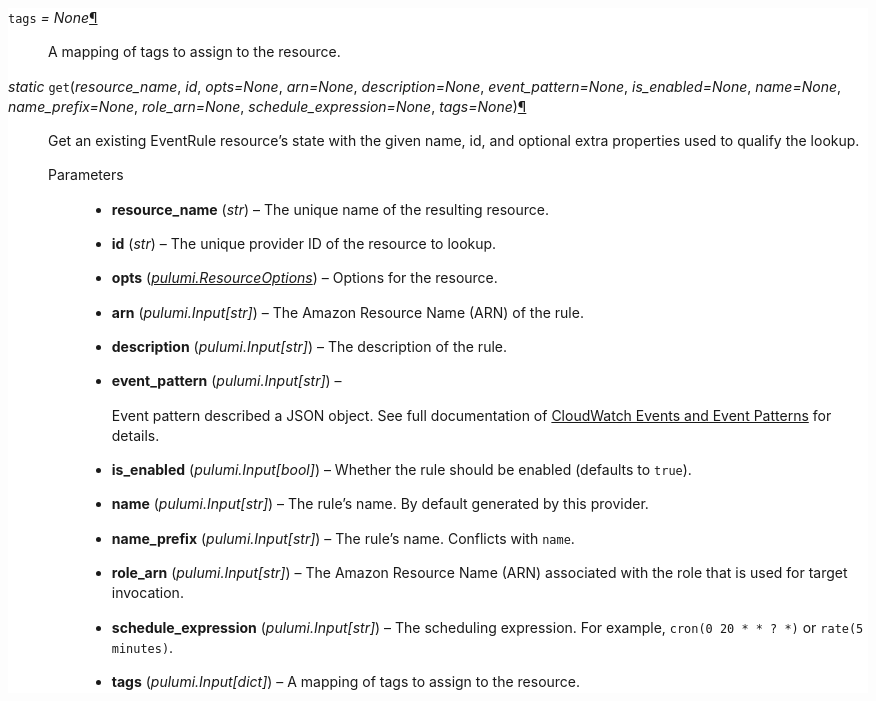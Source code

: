 <dl class="attribute">
<dt id="pulumi_aws.cloudwatch.EventRule.tags">
<code class="sig-name descname">tags</code><em class="property"> = None</em><a class="headerlink" href="#pulumi_aws.cloudwatch.EventRule.tags" title="Permalink to this definition">¶</a></dt>
<dd><p>A mapping of tags to assign to the resource.</p>
</dd></dl>

<dl class="method">
<dt id="pulumi_aws.cloudwatch.EventRule.get">
<em class="property">static </em><code class="sig-name descname">get</code><span class="sig-paren">(</span><em class="sig-param">resource_name</em>, <em class="sig-param">id</em>, <em class="sig-param">opts=None</em>, <em class="sig-param">arn=None</em>, <em class="sig-param">description=None</em>, <em class="sig-param">event_pattern=None</em>, <em class="sig-param">is_enabled=None</em>, <em class="sig-param">name=None</em>, <em class="sig-param">name_prefix=None</em>, <em class="sig-param">role_arn=None</em>, <em class="sig-param">schedule_expression=None</em>, <em class="sig-param">tags=None</em><span class="sig-paren">)</span><a class="headerlink" href="#pulumi_aws.cloudwatch.EventRule.get" title="Permalink to this definition">¶</a></dt>
<dd><p>Get an existing EventRule resource’s state with the given name, id, and optional extra
properties used to qualify the lookup.</p>
<dl class="field-list simple">
<dt class="field-odd">Parameters</dt>
<dd class="field-odd"><ul class="simple">
<li><p><strong>resource_name</strong> (<em>str</em>) – The unique name of the resulting resource.</p></li>
<li><p><strong>id</strong> (<em>str</em>) – The unique provider ID of the resource to lookup.</p></li>
<li><p><strong>opts</strong> (<a class="reference internal" href="../../pulumi/#pulumi.ResourceOptions" title="pulumi.ResourceOptions"><em>pulumi.ResourceOptions</em></a>) – Options for the resource.</p></li>
<li><p><strong>arn</strong> (<em>pulumi.Input</em><em>[</em><em>str</em><em>]</em>) – The Amazon Resource Name (ARN) of the rule.</p></li>
<li><p><strong>description</strong> (<em>pulumi.Input</em><em>[</em><em>str</em><em>]</em>) – The description of the rule.</p></li>
<li><p><strong>event_pattern</strong> (<em>pulumi.Input</em><em>[</em><em>str</em><em>]</em>) – <p>Event pattern
described a JSON object.
See full documentation of <a class="reference external" href="http://docs.aws.amazon.com/AmazonCloudWatch/latest/DeveloperGuide/CloudWatchEventsandEventPatterns.html">CloudWatch Events and Event Patterns</a> for details.</p>
</p></li>
<li><p><strong>is_enabled</strong> (<em>pulumi.Input</em><em>[</em><em>bool</em><em>]</em>) – Whether the rule should be enabled (defaults to <code class="docutils literal notranslate"><span class="pre">true</span></code>).</p></li>
<li><p><strong>name</strong> (<em>pulumi.Input</em><em>[</em><em>str</em><em>]</em>) – The rule’s name. By default generated by this provider.</p></li>
<li><p><strong>name_prefix</strong> (<em>pulumi.Input</em><em>[</em><em>str</em><em>]</em>) – The rule’s name. Conflicts with <code class="docutils literal notranslate"><span class="pre">name</span></code>.</p></li>
<li><p><strong>role_arn</strong> (<em>pulumi.Input</em><em>[</em><em>str</em><em>]</em>) – The Amazon Resource Name (ARN) associated with the role that is used for target invocation.</p></li>
<li><p><strong>schedule_expression</strong> (<em>pulumi.Input</em><em>[</em><em>str</em><em>]</em>) – The scheduling expression.
For example, <code class="docutils literal notranslate"><span class="pre">cron(0</span> <span class="pre">20</span> <span class="pre">*</span> <span class="pre">*</span> <span class="pre">?</span> <span class="pre">*)</span></code> or <code class="docutils literal notranslate"><span class="pre">rate(5</span> <span class="pre">minutes)</span></code>.</p></li>
<li><p><strong>tags</strong> (<em>pulumi.Input</em><em>[</em><em>dict</em><em>]</em>) – A mapping of tags to assign to the resource.</p></li>
</ul>
</dd>
</dl>
<blockquote>